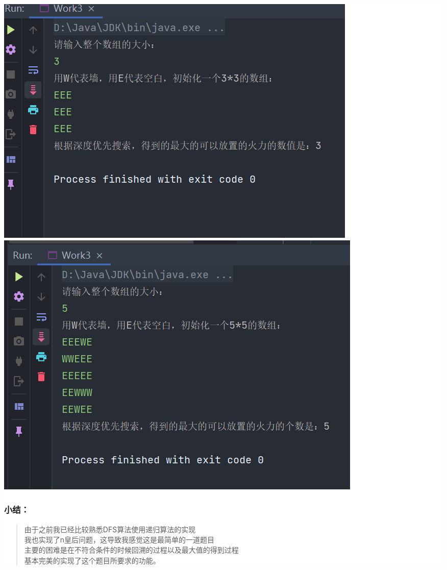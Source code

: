 ![](S3-1.png)
![](S3-2.png)

### 小结：
> 由于之前我已经比较熟悉DFS算法使用递归算法的实现  
> 我也实现了n皇后问题，这导致我感觉这是最简单的一道题目  
> 主要的困难是在不符合条件的时候回溯的过程以及最大值的得到过程  
> 基本完美的实现了这个题目所要求的功能。